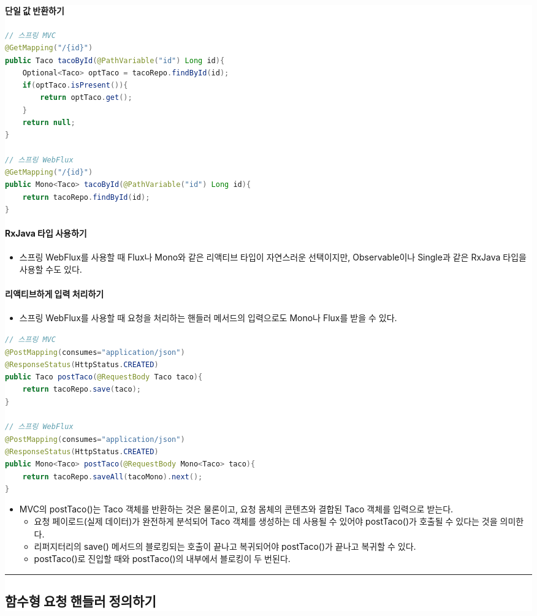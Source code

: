 #### 단일 값 반환하기

```java
// 스프링 MVC
@GetMapping("/{id}")
public Taco tacoById(@PathVariable("id") Long id){
    Optional<Taco> optTaco = tacoRepo.findById(id);
    if(optTaco.isPresent()){
        return optTaco.get();
    }
    return null;
}

// 스프링 WebFlux
@GetMapping("/{id}")
public Mono<Taco> tacoById(@PathVariable("id") Long id){
    return tacoRepo.findById(id);
}
```

#### RxJava 타입 사용하기

- 스프링 WebFlux를 사용할 때 Flux나 Mono와 같은 리액티브 타입이 자연스러운 선택이지만, Observable이나 Single과 같은 RxJava
타입을 사용할 수도 있다.

#### 리액티브하게 입력 처리하기

- 스프링 WebFlux를 사용할 때 요청을 처리하는 핸들러 메서드의 입력으로도 Mono나 Flux를 받을 수 있다.
```java
// 스프링 MVC
@PostMapping(consumes="application/json")
@ResponseStatus(HttpStatus.CREATED)
public Taco postTaco(@RequestBody Taco taco){
    return tacoRepo.save(taco);
}

// 스프링 WebFlux
@PostMapping(consumes="application/json")
@ResponseStatus(HttpStatus.CREATED)
public Mono<Taco> postTaco(@RequestBody Mono<Taco> taco){
    return tacoRepo.saveAll(tacoMono).next();
}
```

- MVC의 postTaco()는 Taco 객체를 반환하는 것은 물론이고, 요청 몸체의 콘텐츠와 결합된 Taco 객체를 입력으로 받는다.
  - 요청 페이로드(실제 데이터)가 완전하게 분석되어 Taco 객체를 생성하는 데 사용될 수 있어야 postTaco()가 호출될 수 있다는 것을 의미한다.
  - 리퍼지터리의 save() 메서드의 블로킹되는 호출이 끝나고 복귀되어야 postTaco()가 끝나고 복귀할 수 있다.
  - postTaco()로 진입할 때와 postTaco()의 내부에서 블로킹이 두 번된다.

--------------

## 함수형 요청 핸들러 정의하기
